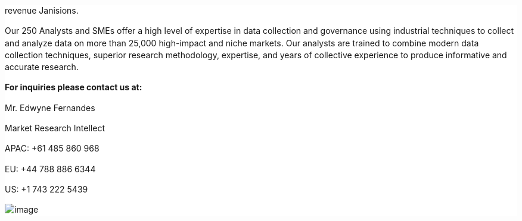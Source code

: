 revenue Janisions.</p><p><span class="">Our 250 Analysts and SMEs offer a high level of expertise in data collection and governance using industrial techniques to collect and analyze data on more than 25,000 high-impact and niche markets. Our analysts are trained to combine modern data collection techniques, superior research methodology, expertise, and years of collective experience to produce informative and accurate research.</span></p><p><strong>For inquiries please contact us at:</strong></p><p>Mr. Edwyne Fernandes</p><p>Market Research Intellect</p><p>APAC: +61 485 860 968</p><p>EU: +44 788 886 6344</p><p>US: +1 743 222 5439</p>
![image](https://github.com/user-attachments/assets/4fdb1265-68ef-4d06-a140-ad50547e8fef)
